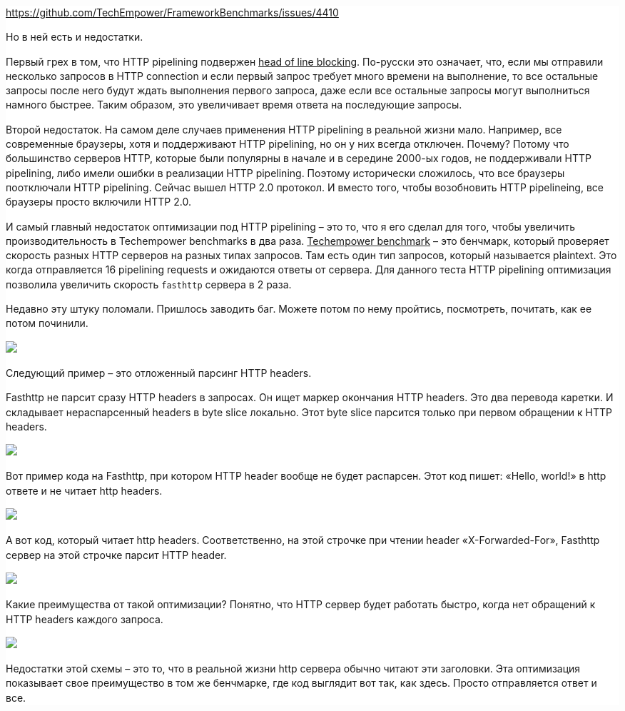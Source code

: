 https://github.com/TechEmpower/FrameworkBenchmarks/issues/4410

Но в ней есть и недостатки.

Первый грех в том, что HTTP pipelining подвержен [head of line blocking](https://en.wikipedia.org/wiki/Head-of-line_blocking). По-русски это означает, что, если мы отправили несколько запросов в HTTP connection и если первый запрос требует много времени на выполнение, то все остальные запросы после него будут ждать выполнения первого запроса, даже если все остальные запросы могут выполниться намного быстрее. Таким образом, это увеличивает время ответа на последующие запросы. 

Второй недостаток. На самом деле случаев применения HTTP pipelining в реальной жизни мало. Например, все современные браузеры, хотя и поддерживают HTTP pipelining, но он у них всегда отключен. Почему? Потому что большинство серверов HTTP, которые были популярны в начале и в середине 2000-ых годов, не поддерживали HTTP pipelining, либо имели ошибки в реализации HTTP pipelining. Поэтому исторически сложилось, что все браузеры поотключали HTTP pipelining. Сейчас вышел HTTP 2.0 протокол. И вместо того, чтобы возобновить HTTP pipelineing, все браузеры просто включили HTTP 2.0.

И самый главный недостаток оптимизации под HTTP pipelining – это то, что я его сделал для того, чтобы увеличить производительность в Techempower benchmarks в два раза. [Techempower benchmark](https://www.techempower.com/benchmarks/) – это бенчмарк, который проверяет скорость разных HTTP серверов на разных типах запросов. Там есть один тип запросов, который называется plaintext. Это когда отправляется 16 pipelining requests и ожидаются ответы от сервера. Для данного теста HTTP pipelining оптимизация позволила увеличить скорость `fasthttp` сервера в 2 раза.

Недавно эту штуку поломали. Пришлось заводить баг. Можете потом по нему пройтись, посмотреть, почитать, как ее потом починили.

![](https://habrastorage.org/webt/hh/eo/rg/hheorgzvx46i6vcszkz6kedasty.png)

Следующий пример – это отложенный парсинг HTTP headers.

Fasthttp не парсит сразу HTTP headers в запросах. Он ищет маркер окончания HTTP headers. Это два перевода каретки. И складывает нераспарсенный headers в byte slice локально. Этот byte slice парсится только при первом обращении к HTTP headers.

![](https://habrastorage.org/webt/v5/mv/ur/v5mvurbvmo2jdgzv61xnemg5g-u.png)

Вот пример кода на Fasthttp, при котором HTTP header вообще не будет распарсен. Этот код пишет: «Hello, world!» в http ответе и не читает http headers.

![](https://habrastorage.org/webt/jm/cs/me/jmcsmejk1udxnc7aljukr-2hfgo.png)

А вот код, который читает http headers. Соответственно, на этой строчке при чтении header «X-Forwarded-For», Fasthttp сервер на этой строчке парсит HTTP header.

![](https://habrastorage.org/webt/bh/fq/7p/bhfq7p4kj2nijgsezpi1u1r-usy.png)

Какие преимущества от такой оптимизации? Понятно, что HTTP сервер будет работать быстро, когда нет обращений к HTTP headers каждого запроса.

![](https://habrastorage.org/webt/q_/rv/dt/q_rvdtgcuysodv53t-6h77kytoc.png)

Недостатки этой схемы – это то, что в реальной жизни http сервера обычно читают эти заголовки. Эта оптимизация показывает свое преимущество в том же бенчмарке, где код выглядит вот так, как здесь. Просто отправляется ответ и все.
